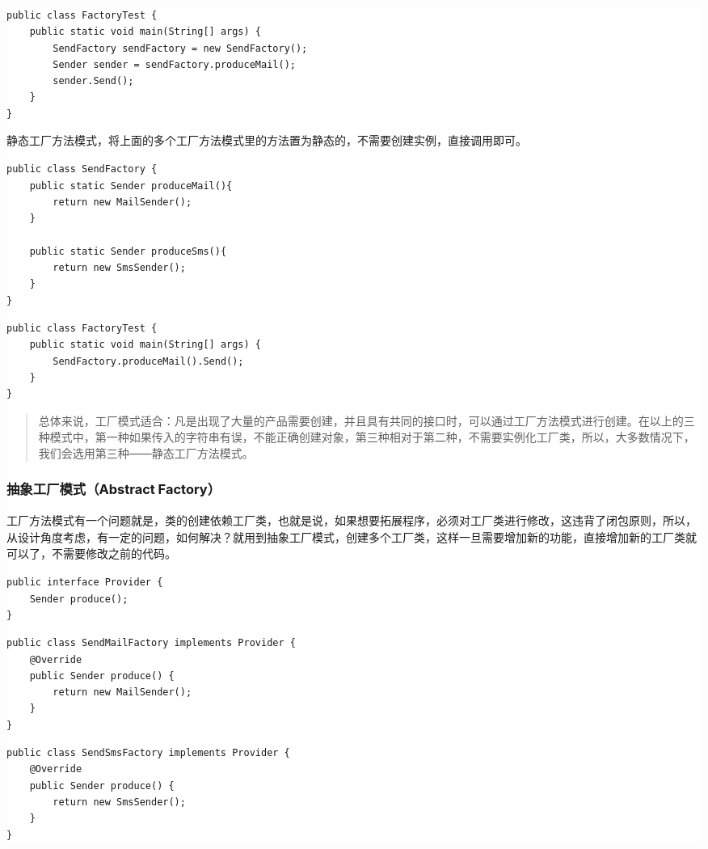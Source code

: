 ```
public class FactoryTest {
    public static void main(String[] args) {
        SendFactory sendFactory = new SendFactory();
        Sender sender = sendFactory.produceMail();
        sender.Send();
    }
}
```

静态工厂方法模式，将上面的多个工厂方法模式里的方法置为静态的，不需要创建实例，直接调用即可。

```
public class SendFactory {
    public static Sender produceMail(){
        return new MailSender();
    }

    public static Sender produceSms(){
        return new SmsSender();
    }
}
```

```
public class FactoryTest {
    public static void main(String[] args) {
        SendFactory.produceMail().Send();
    }
}
```

> 总体来说，工厂模式适合：凡是出现了大量的产品需要创建，并且具有共同的接口时，可以通过工厂方法模式进行创建。在以上的三种模式中，第一种如果传入的字符串有误，不能正确创建对象，第三种相对于第二种，不需要实例化工厂类，所以，大多数情况下，我们会选用第三种——静态工厂方法模式。

### 抽象工厂模式（Abstract Factory）

工厂方法模式有一个问题就是，类的创建依赖工厂类，也就是说，如果想要拓展程序，必须对工厂类进行修改，这违背了闭包原则，所以，从设计角度考虑，有一定的问题，如何解决？就用到抽象工厂模式，创建多个工厂类，这样一旦需要增加新的功能，直接增加新的工厂类就可以了，不需要修改之前的代码。

```
public interface Provider {
    Sender produce();
}
```

```
public class SendMailFactory implements Provider {
    @Override
    public Sender produce() {
        return new MailSender();
    }
}
```

```
public class SendSmsFactory implements Provider {
    @Override
    public Sender produce() {
        return new SmsSender();
    }
}
```
